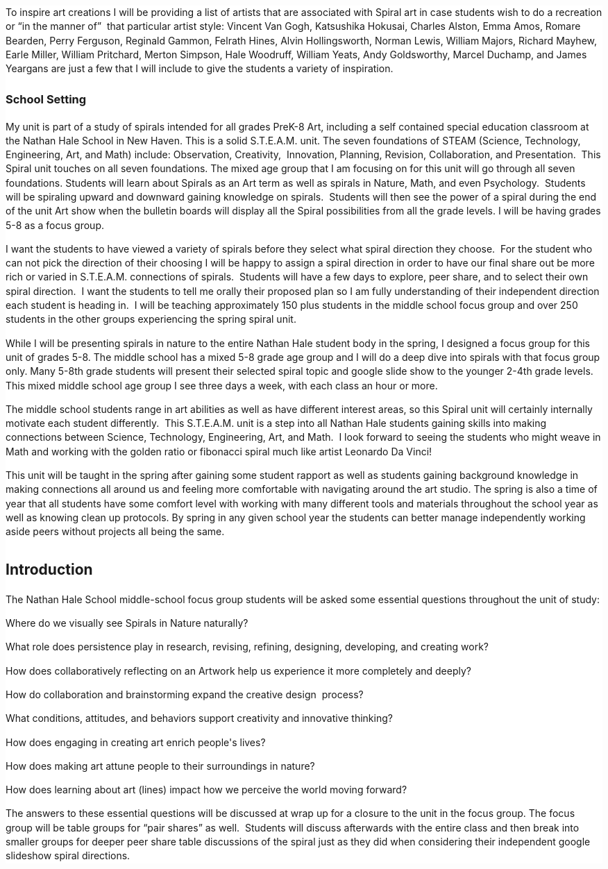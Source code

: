 <p>To inspire art creations I will be providing a list of artists that are associated with Spiral art in case students wish to do a recreation or &ldquo;in the manner of&rdquo;&nbsp; that particular artist style: Vincent Van Gogh, Katsushika Hokusai, Charles Alston, Emma Amos, Romare Bearden, Perry Ferguson, Reginald Gammon, Felrath Hines, Alvin Hollingsworth, Norman Lewis, William Majors, Richard Mayhew, Earle Miller, William Pritchard, Merton Simpson, Hale Woodruff, William Yeats, Andy Goldsworthy, Marcel Duchamp, and James Yeargans are just a few that I will include to give the students a variety of inspiration.</p>
<h3>School Setting</h3>
<p>My unit is part of a study of spirals intended for all grades PreK-8 Art, including a self contained special education classroom at the Nathan Hale School in New Haven. This is a solid S.T.E.A.M. unit. The seven foundations of STEAM (Science, Technology, Engineering, Art, and Math) include: Observation, Creativity,&nbsp; Innovation, Planning, Revision, Collaboration, and Presentation.&nbsp; This Spiral unit touches on all seven foundations. The mixed age group that I am focusing on for this unit will go through all seven foundations. Students will learn about Spirals as an Art term as well as spirals in Nature, Math, and even Psychology.&nbsp; Students will be spiraling upward and downward gaining knowledge on spirals.&nbsp; Students will then see the power of a spiral during the end of the unit Art show when the bulletin boards will display all the Spiral possibilities from all the grade levels. I will be having grades 5-8 as a focus group.</p>
<p>I want the students to have viewed a variety of spirals before they select what spiral direction they choose.&nbsp; For the student who can not pick the direction of their choosing I will be happy to assign a spiral direction in order to have our final share out be more rich or varied in S.T.E.A.M. connections of spirals.&nbsp; Students will have a few days to explore, peer share, and to select their own spiral direction.&nbsp; I want the students to tell me orally their proposed plan so I am fully understanding of their independent direction each student is heading in.&nbsp; I will be teaching approximately 150 plus students in the middle school focus group and over 250 students in the other groups experiencing the spring spiral unit.</p>
<p>While I will be presenting spirals in nature to the entire Nathan Hale student body in the spring, I designed a focus group for this unit of grades 5-8. The middle school has a mixed 5-8 grade age group and I will do a deep dive into spirals with that focus group only. Many 5-8th grade students will present their selected spiral topic and google slide show to the younger 2-4th grade levels. This mixed middle school age group I see three days a week, with each class an hour or more.</p>

<p>The middle school students range in art abilities as well as have different interest areas, so this Spiral unit will certainly internally motivate each student differently.&nbsp; This S.T.E.A.M. unit is a step into all Nathan Hale students gaining skills into making connections between Science, Technology, Engineering, Art, and Math.&nbsp; I look forward to seeing the students who might weave in Math and working with the golden ratio or fibonacci spiral much like artist Leonardo Da Vinci!</p>
<p>This unit will be taught in the spring after gaining some student rapport as well as students gaining background knowledge in making connections all around us and feeling more comfortable with navigating around the art studio. The spring is also a time of year that all students have some comfort level with working with many different tools and materials throughout the school year as well as knowing clean up protocols. By spring in any given school year the students can better manage independently working aside peers without projects all being the same.</p>
<h2><strong>Introduction </strong></h2>
<p>The Nathan Hale School middle-school focus group students will be asked some essential questions throughout the unit of study:</p>
<p>Where do we visually see Spirals in Nature naturally?</p>
<p>What role does persistence play in research, revising, refining, designing, developing, and creating work?</p>
<p>How does collaboratively reflecting on an Artwork help us experience it more completely and deeply?</p>
<p>How do collaboration and brainstorming expand the creative design&nbsp; process?</p>
<p>What conditions, attitudes, and behaviors support creativity and innovative thinking?</p>
<p>How does engaging in creating art enrich people's lives?</p>
<p>How does making art attune people to their surroundings in nature?</p>
<p>How does learning about art (lines) impact how we perceive the world moving forward?</p>
<p>The answers to these essential questions will be discussed at wrap up for a closure to the unit in the focus group. The focus group will be table groups for &ldquo;pair shares&rdquo; as well.&nbsp; Students will discuss afterwards with the entire class and then break into smaller groups for deeper peer share table discussions of the spiral just as they did when considering their independent google slideshow spiral directions.</p>